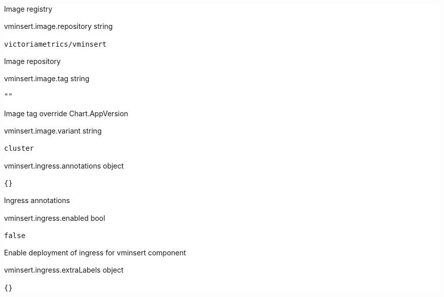 </pre>
</td>
			<td><p>Image registry</p>
</td>
		</tr>
		<tr>
			<td>vminsert.image.repository</td>
			<td>string</td>
			<td><pre lang="">
victoriametrics/vminsert
</pre>
</td>
			<td><p>Image repository</p>
</td>
		</tr>
		<tr>
			<td>vminsert.image.tag</td>
			<td>string</td>
			<td><pre lang="">
""
</pre>
</td>
			<td><p>Image tag override Chart.AppVersion</p>
</td>
		</tr>
		<tr>
			<td>vminsert.image.variant</td>
			<td>string</td>
			<td><pre lang="">
cluster
</pre>
</td>
			<td></td>
		</tr>
		<tr>
			<td>vminsert.ingress.annotations</td>
			<td>object</td>
			<td><pre lang="plaintext">
{}
</pre>
</td>
			<td><p>Ingress annotations</p>
</td>
		</tr>
		<tr>
			<td>vminsert.ingress.enabled</td>
			<td>bool</td>
			<td><pre lang="">
false
</pre>
</td>
			<td><p>Enable deployment of ingress for vminsert component</p>
</td>
		</tr>
		<tr>
			<td>vminsert.ingress.extraLabels</td>
			<td>object</td>
			<td><pre lang="plaintext">
{}
</pre>
</td>
			<td></td>
		</tr>
		<tr>